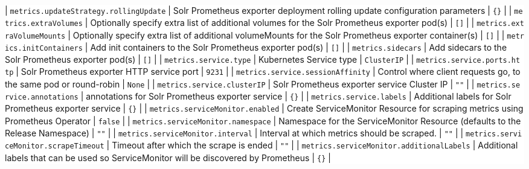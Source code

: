 | `metrics.updateStrategy.rollingUpdate`                      | Solr Prometheus exporter deployment rolling update configuration parameters                                                                                                                                                       | `{}`                                                                  |
| `metrics.extraVolumes`                                      | Optionally specify extra list of additional volumes for the Solr Prometheus exporter pod(s)                                                                                                                                       | `[]`                                                                  |
| `metrics.extraVolumeMounts`                                 | Optionally specify extra list of additional volumeMounts for the Solr Prometheus exporter container(s)                                                                                                                            | `[]`                                                                  |
| `metrics.initContainers`                                    | Add init containers to the Solr Prometheus exporter pod(s)                                                                                                                                                                        | `[]`                                                                  |
| `metrics.sidecars`                                          | Add sidecars to the Solr Prometheus exporter pod(s)                                                                                                                                                                               | `[]`                                                                  |
| `metrics.service.type`                                      | Kubernetes Service type                                                                                                                                                                                                           | `ClusterIP`                                                           |
| `metrics.service.ports.http`                                | Solr Prometheus exporter HTTP service port                                                                                                                                                                                        | `9231`                                                                |
| `metrics.service.sessionAffinity`                           | Control where client requests go, to the same pod or round-robin                                                                                                                                                                  | `None`                                                                |
| `metrics.service.clusterIP`                                 | Solr Prometheus exporter service Cluster IP                                                                                                                                                                                       | `""`                                                                  |
| `metrics.service.annotations`                               | annotations for Solr Prometheus exporter service                                                                                                                                                                                  | `{}`                                                                  |
| `metrics.service.labels`                                    | Additional labels for Solr Prometheus exporter service                                                                                                                                                                            | `{}`                                                                  |
| `metrics.serviceMonitor.enabled`                            | Create ServiceMonitor Resource for scraping metrics using Prometheus Operator                                                                                                                                                     | `false`                                                               |
| `metrics.serviceMonitor.namespace`                          | Namespace for the ServiceMonitor Resource (defaults to the Release Namespace)                                                                                                                                                     | `""`                                                                  |
| `metrics.serviceMonitor.interval`                           | Interval at which metrics should be scraped.                                                                                                                                                                                      | `""`                                                                  |
| `metrics.serviceMonitor.scrapeTimeout`                      | Timeout after which the scrape is ended                                                                                                                                                                                           | `""`                                                                  |
| `metrics.serviceMonitor.additionalLabels`                   | Additional labels that can be used so ServiceMonitor will be discovered by Prometheus                                                                                                                                             | `{}`                                                                  |